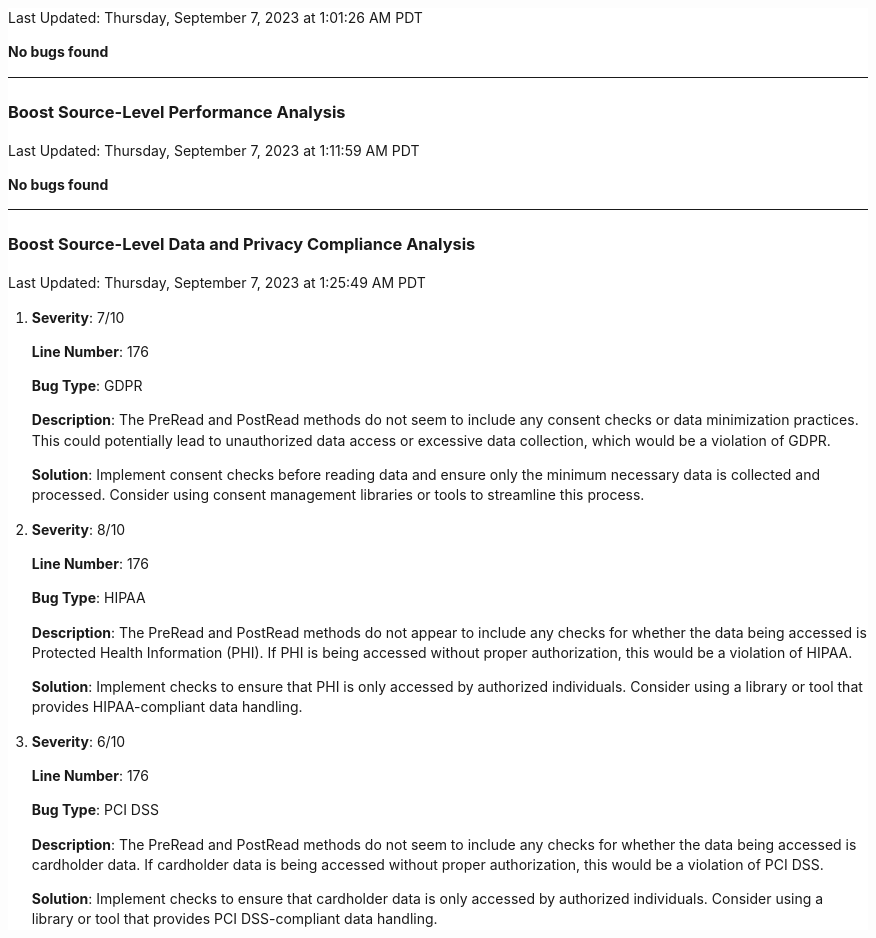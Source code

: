 Last Updated: Thursday, September 7, 2023 at 1:01:26 AM PDT

**No bugs found**



---

### Boost Source-Level Performance Analysis

Last Updated: Thursday, September 7, 2023 at 1:11:59 AM PDT

**No bugs found**



---

### Boost Source-Level Data and Privacy Compliance Analysis

Last Updated: Thursday, September 7, 2023 at 1:25:49 AM PDT

1. **Severity**: 7/10

   **Line Number**: 176

   **Bug Type**: GDPR

   **Description**: The PreRead and PostRead methods do not seem to include any consent checks or data minimization practices. This could potentially lead to unauthorized data access or excessive data collection, which would be a violation of GDPR.

   **Solution**: Implement consent checks before reading data and ensure only the minimum necessary data is collected and processed. Consider using consent management libraries or tools to streamline this process.


2. **Severity**: 8/10

   **Line Number**: 176

   **Bug Type**: HIPAA

   **Description**: The PreRead and PostRead methods do not appear to include any checks for whether the data being accessed is Protected Health Information (PHI). If PHI is being accessed without proper authorization, this would be a violation of HIPAA.

   **Solution**: Implement checks to ensure that PHI is only accessed by authorized individuals. Consider using a library or tool that provides HIPAA-compliant data handling.


3. **Severity**: 6/10

   **Line Number**: 176

   **Bug Type**: PCI DSS

   **Description**: The PreRead and PostRead methods do not seem to include any checks for whether the data being accessed is cardholder data. If cardholder data is being accessed without proper authorization, this would be a violation of PCI DSS.

   **Solution**: Implement checks to ensure that cardholder data is only accessed by authorized individuals. Consider using a library or tool that provides PCI DSS-compliant data handling.
